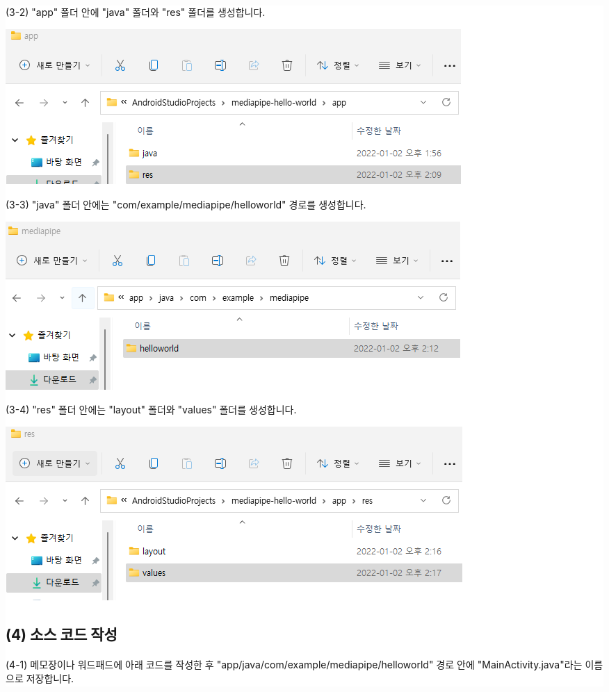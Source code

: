 (3-2) "app" 폴더 안에 "java" 폴더와 "res" 폴더를 생성합니다.

<p><img src="/assets/images/22010208.png" /></p>

(3-3) "java" 폴더 안에는 "com/example/mediapipe/helloworld" 경로를 생성합니다.

<p><img src="/assets/images/22010209.png" /></p>

(3-4) "res" 폴더 안에는 "layout" 폴더와 "values" 폴더를 생성합니다.

<p><img src="/assets/images/22010210.png" /></p>

## (4) 소스 코드 작성

(4-1) 메모장이나 워드패드에 아래 코드를 작성한 후 "app/java/com/example/mediapipe/helloworld" 경로 안에 "MainActivity.java"라는 이름으로 저장합니다.
